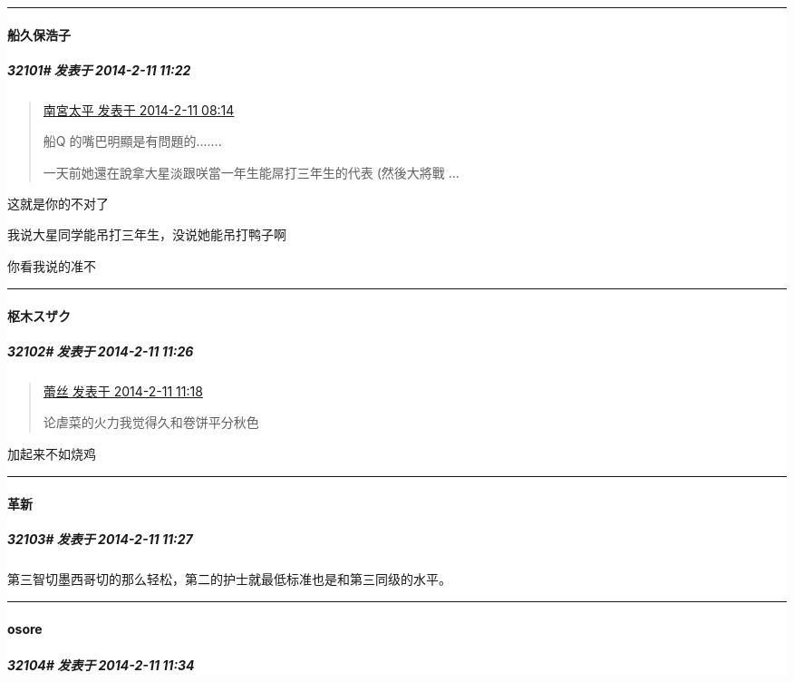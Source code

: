 

-----

####  船久保浩子  
##### 32101#       发表于 2014-2-11 11:22



<blockquote><a href="httphttps://bbs.saraba1st.com/2b/forum.php?mod=redirect&amp;goto=findpost&amp;pid=24464846&amp;ptid=821720" target="_blank">南宮太平 发表于 2014-2-11 08:14</a>

船Q 的嘴巴明顯是有問題的.......


一天前她還在說拿大星淡跟咲當一年生能屌打三年生的代表 (然後大將戰 ...</blockquote>
这就是你的不对了


我说大星同学能吊打三年生，没说她能吊打鸭子啊


你看我说的准不







-----

####  枢木スザク  
##### 32102#       发表于 2014-2-11 11:26



<blockquote><a href="httphttps://bbs.saraba1st.com/2b/forum.php?mod=redirect&amp;goto=findpost&amp;pid=24466401&amp;ptid=821720" target="_blank">蕾丝 发表于 2014-2-11 11:18</a>

论虐菜的火力我觉得久和卷饼平分秋色</blockquote>
加起来不如烧鸡







-----

####  革新  
##### 32103#       发表于 2014-2-11 11:27




第三智切墨西哥切的那么轻松，第二的护士就最低标准也是和第三同级的水平。







-----

####  osore  
##### 32104#       发表于 2014-2-11 11:34
